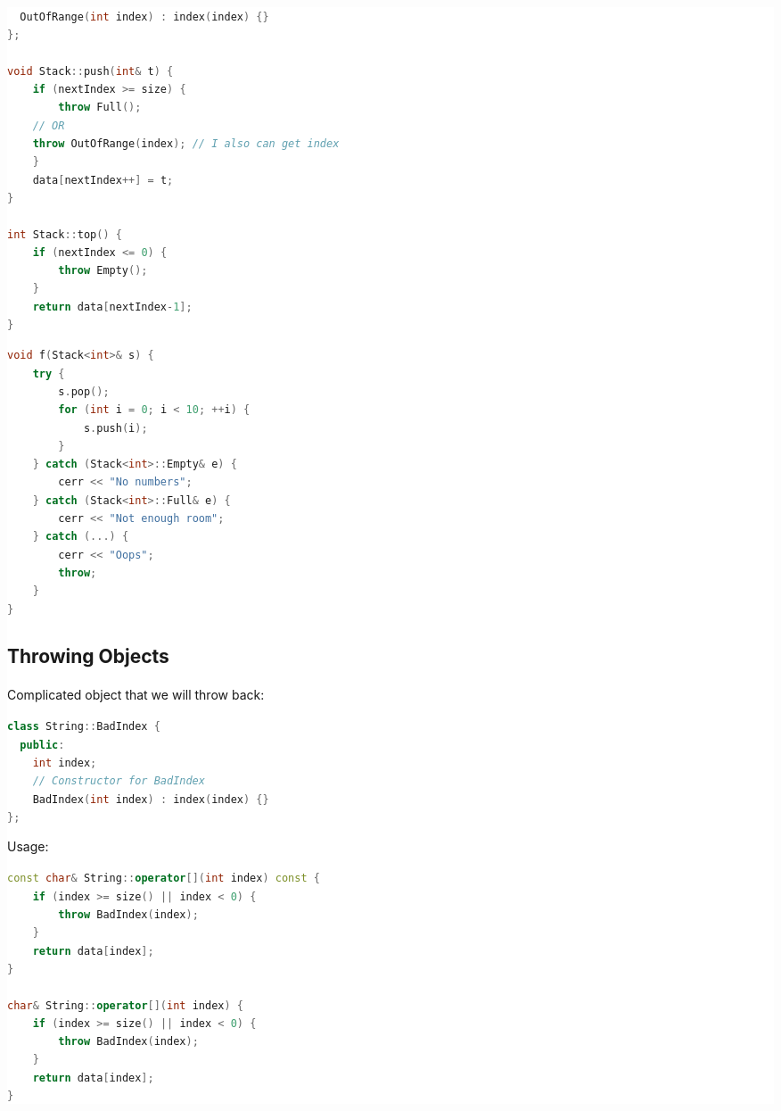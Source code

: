 ```cpp
  OutOfRange(int index) : index(index) {}
};

void Stack::push(int& t) {
	if (nextIndex >= size) {
		throw Full();
    // OR
    throw OutOfRange(index); // I also can get index
	}
	data[nextIndex++] = t;
}
 
int Stack::top() {
	if (nextIndex <= 0) {
		throw Empty();
	}
	return data[nextIndex-1];
}
```

```cpp
void f(Stack<int>& s) {
	try {
		s.pop();
		for (int i = 0; i < 10; ++i) {
			s.push(i);
		}
	} catch (Stack<int>::Empty& e) {
		cerr << "No numbers";
	} catch (Stack<int>::Full& e) {
		cerr << "Not enough room";
	} catch (...) {
		cerr << "Oops";
		throw;
	}
}
```

## Throwing Objects

Complicated object that we will throw back:
```cpp
class String::BadIndex {
  public:
  	int index;
    // Constructor for BadIndex
  	BadIndex(int index) : index(index) {}
};
```
Usage:
```cpp
const char& String::operator[](int index) const {
	if (index >= size() || index < 0) {
		throw BadIndex(index);
    }
	return data[index];
}
  
char& String::operator[](int index) {
	if (index >= size() || index < 0) {
		throw BadIndex(index);
    }
	return data[index];
}
```